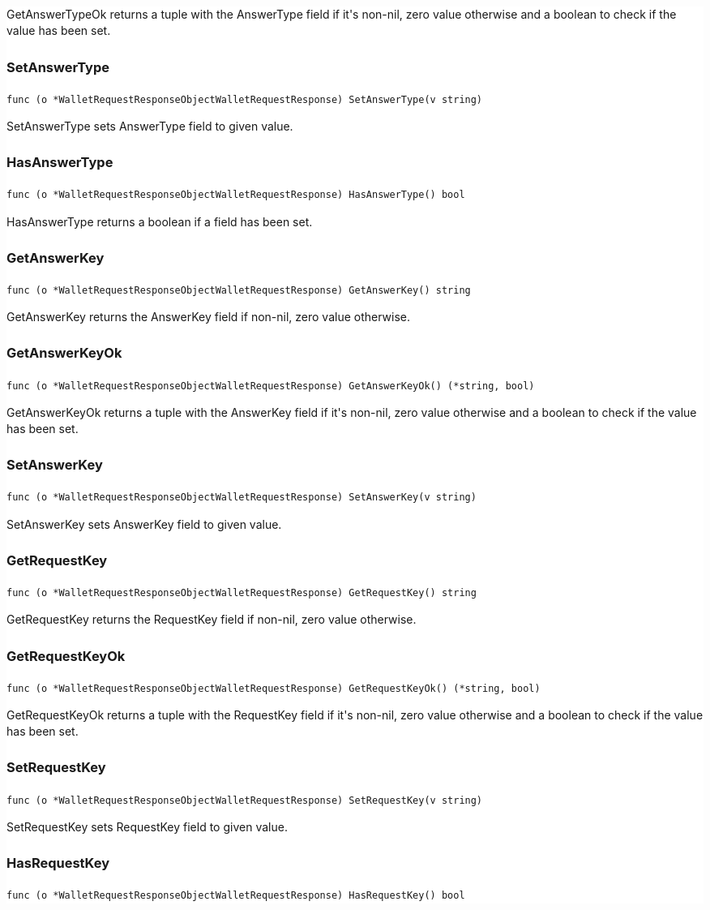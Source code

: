 GetAnswerTypeOk returns a tuple with the AnswerType field if it's non-nil, zero value otherwise
and a boolean to check if the value has been set.

### SetAnswerType

`func (o *WalletRequestResponseObjectWalletRequestResponse) SetAnswerType(v string)`

SetAnswerType sets AnswerType field to given value.

### HasAnswerType

`func (o *WalletRequestResponseObjectWalletRequestResponse) HasAnswerType() bool`

HasAnswerType returns a boolean if a field has been set.

### GetAnswerKey

`func (o *WalletRequestResponseObjectWalletRequestResponse) GetAnswerKey() string`

GetAnswerKey returns the AnswerKey field if non-nil, zero value otherwise.

### GetAnswerKeyOk

`func (o *WalletRequestResponseObjectWalletRequestResponse) GetAnswerKeyOk() (*string, bool)`

GetAnswerKeyOk returns a tuple with the AnswerKey field if it's non-nil, zero value otherwise
and a boolean to check if the value has been set.

### SetAnswerKey

`func (o *WalletRequestResponseObjectWalletRequestResponse) SetAnswerKey(v string)`

SetAnswerKey sets AnswerKey field to given value.


### GetRequestKey

`func (o *WalletRequestResponseObjectWalletRequestResponse) GetRequestKey() string`

GetRequestKey returns the RequestKey field if non-nil, zero value otherwise.

### GetRequestKeyOk

`func (o *WalletRequestResponseObjectWalletRequestResponse) GetRequestKeyOk() (*string, bool)`

GetRequestKeyOk returns a tuple with the RequestKey field if it's non-nil, zero value otherwise
and a boolean to check if the value has been set.

### SetRequestKey

`func (o *WalletRequestResponseObjectWalletRequestResponse) SetRequestKey(v string)`

SetRequestKey sets RequestKey field to given value.

### HasRequestKey

`func (o *WalletRequestResponseObjectWalletRequestResponse) HasRequestKey() bool`
